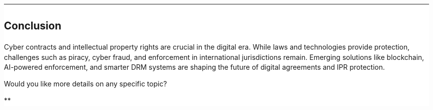 
---

## Conclusion

Cyber contracts and intellectual property rights are crucial in the digital era. While laws and technologies provide protection, challenges such as piracy, cyber fraud, and enforcement in international jurisdictions remain. Emerging solutions like blockchain, AI-powered enforcement, and smarter DRM systems are shaping the future of digital agreements and IPR protection.

Would you like more details on any specific topic?

  
**